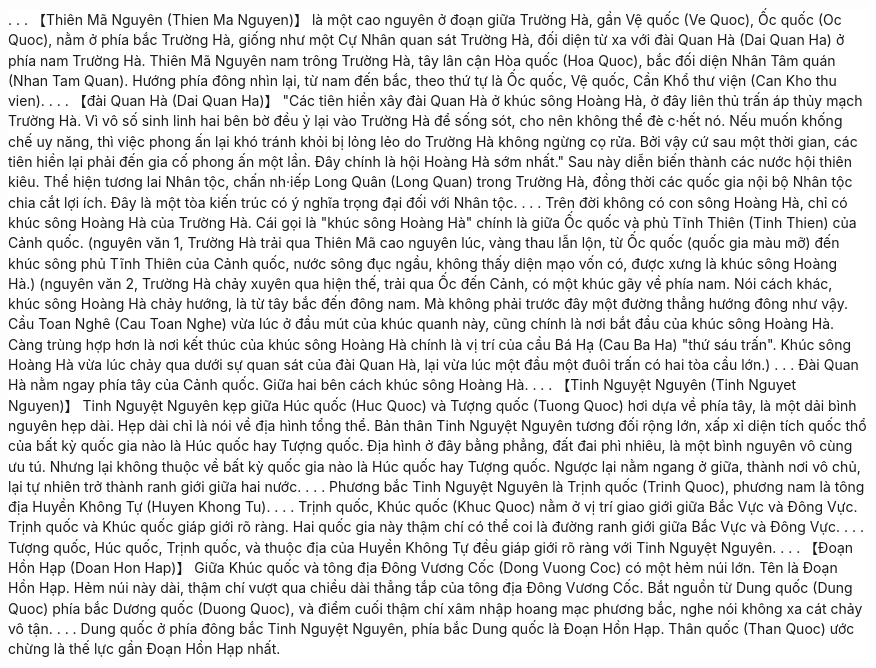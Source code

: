 . . .
【Thiên Mã Nguyên (Thien Ma Nguyen)】 là một cao nguyên ở đoạn giữa Trường Hà, gần Vệ quốc (Ve Quoc), Ốc quốc (Oc Quoc), nằm ở phía bắc Trường Hà, giống như một Cự Nhân quan sát Trường Hà, đối diện từ xa với đài Quan Hà (Dai Quan Ha) ở phía nam Trường Hà.
Thiên Mã Nguyên nam trông Trường Hà, tây lân cận Hòa quốc (Hoa Quoc), bắc đối diện Nhân Tâm quán (Nhan Tam Quan). Hướng phía đông nhìn lại, từ nam đến bắc, theo thứ tự là Ốc quốc, Vệ quốc, Cần Khổ thư viện (Can Kho thu vien).
. . .
【đài Quan Hà (Dai Quan Ha)】
"Các tiên hiền xây đài Quan Hà ở khúc sông Hoàng Hà, ở đây liên thủ trấn áp thủy mạch Trường Hà. Vì vô số sinh linh hai bên bờ đều ỷ lại vào Trường Hà để sống sót, cho nên không thể đè c·hết nó. Nếu muốn khống chế uy năng, thì việc phong ấn lại khó tránh khỏi bị lỏng lẻo do Trường Hà không ngừng cọ rửa. Bởi vậy cứ sau một thời gian, các tiên hiền lại phải đến gia cố phong ấn một lần. Đây chính là hội Hoàng Hà sớm nhất."
Sau này diễn biến thành các nước hội thiên kiêu. Thể hiện tương lai Nhân tộc, chấn nh·iếp Long Quân (Long Quan) trong Trường Hà, đồng thời các quốc gia nội bộ Nhân tộc chia cắt lợi ích.
Đây là một tòa kiến trúc có ý nghĩa trọng đại đối với Nhân tộc.
. . .
Trên đời không có con sông Hoàng Hà, chỉ có khúc sông Hoàng Hà của Trường Hà.
Cái gọi là "khúc sông Hoàng Hà" chính là giữa Ốc quốc và phủ Tĩnh Thiên (Tinh Thien) của Cảnh quốc.
(nguyên văn 1, Trường Hà trải qua Thiên Mã cao nguyên lúc, vàng thau lẫn lộn, từ Ốc quốc (quốc gia màu mỡ) đến khúc sông phủ Tĩnh Thiên của Cảnh quốc, nước sông đục ngầu, không thấy diện mạo vốn có, được xưng là khúc sông Hoàng Hà.)
(nguyên văn 2, Trường Hà chảy xuyên qua hiện thế, trải qua Ốc đến Cảnh, có một khúc gãy về phía nam.
Nói cách khác, khúc sông Hoàng Hà chảy hướng, là từ tây bắc đến đông nam. Mà không phải trước đây một đường thẳng hướng đông như vậy.
Cầu Toan Nghê (Cau Toan Nghe) vừa lúc ở đầu mút của khúc quanh này, cũng chính là nơi bắt đầu của khúc sông Hoàng Hà.
Càng trùng hợp hơn là nơi kết thúc của khúc sông Hoàng Hà chính là vị trí của cầu Bá Hạ (Cau Ba Ha) "thứ sáu trấn".
Khúc sông Hoàng Hà vừa lúc chảy qua dưới sự quan sát của đài Quan Hà, lại vừa lúc một đầu một đuôi trấn có hai tòa cầu lớn.)
. . .
Đài Quan Hà nằm ngay phía tây của Cảnh quốc. Giữa hai bên cách khúc sông Hoàng Hà.
. . .
【Tinh Nguyệt Nguyên (Tinh Nguyet Nguyen)】
Tinh Nguyệt Nguyên kẹp giữa Húc quốc (Huc Quoc) và Tượng quốc (Tuong Quoc) hơi dựa về phía tây, là một dải bình nguyên hẹp dài.
Hẹp dài chỉ là nói về địa hình tổng thể. Bản thân Tinh Nguyệt Nguyên tương đối rộng lớn, xấp xỉ diện tích quốc thổ của bất kỳ quốc gia nào là Húc quốc hay Tượng quốc.
Địa hình ở đây bằng phẳng, đất đai phì nhiêu, là một bình nguyên vô cùng ưu tú. Nhưng lại không thuộc về bất kỳ quốc gia nào là Húc quốc hay Tượng quốc. Ngược lại nằm ngang ở giữa, thành nơi vô chủ, lại tự nhiên trở thành ranh giới giữa hai nước.
. . .
Phương bắc Tinh Nguyệt Nguyên là Trịnh quốc (Trinh Quoc), phương nam là tông địa Huyền Không Tự (Huyen Khong Tu).
. . .
Trịnh quốc, Khúc quốc (Khuc Quoc) nằm ở vị trí giao giới giữa Bắc Vực và Đông Vực.
Trịnh quốc và Khúc quốc giáp giới rõ ràng. Hai quốc gia này thậm chí có thể coi là đường ranh giới giữa Bắc Vực và Đông Vực.
. . .
Tượng quốc, Húc quốc, Trịnh quốc, và thuộc địa của Huyền Không Tự đều giáp giới rõ ràng với Tinh Nguyệt Nguyên.
. . .
【Đoạn Hồn Hạp (Doan Hon Hap)】
Giữa Khúc quốc và tông địa Đông Vương Cốc (Dong Vuong Coc) có một hẻm núi lớn.
Tên là Đoạn Hồn Hạp.
Hẻm núi này dài, thậm chí vượt qua chiều dài thẳng tắp của tông địa Đông Vương Cốc.
Bắt nguồn từ Dung quốc (Dung Quoc) phía bắc Dương quốc (Duong Quoc), và điểm cuối thậm chí xâm nhập hoang mạc phương bắc, nghe nói không xa cát chảy vô tận.
. . .
Dung quốc ở phía đông bắc Tinh Nguyệt Nguyên, phía bắc Dung quốc là Đoạn Hồn Hạp.
Thân quốc (Than Quoc) ước chừng là thế lực gần Đoạn Hồn Hạp nhất.